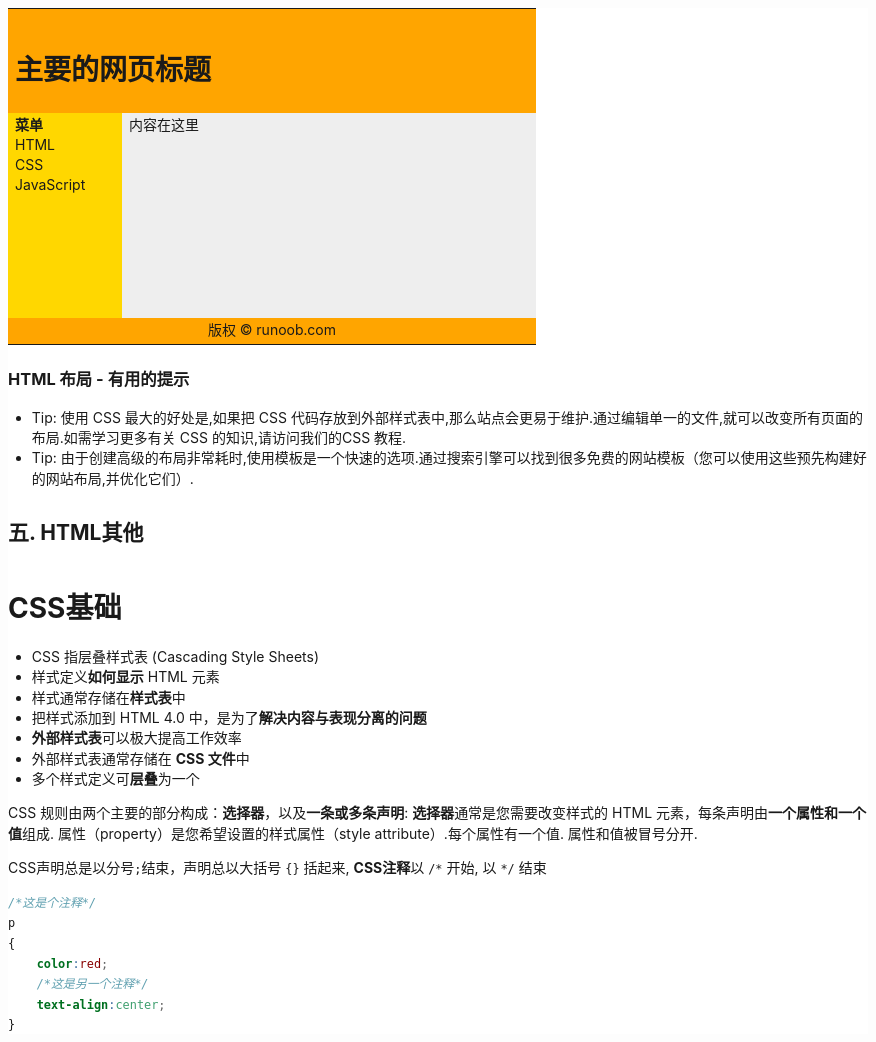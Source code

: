 <table width="500" border="0">
<tr>
<td colspan="2" style="background-color:#FFA500;">
<h1>主要的网页标题</h1>
</td>
</tr>

<tr>
<td style="background-color:#FFD700;width:100px;">
<b>菜单</b><br>
HTML<br>
CSS<br>
JavaScript
</td>
<td style="background-color:#eeeeee;height:200px;width:400px;">
内容在这里</td>
</tr>

<tr>
<td colspan="2" style="background-color:#FFA500;text-align:center;">
版权 © runoob.com</td>
</tr>
</table>

</body>
</html>


### HTML 布局 - 有用的提示

- Tip: 使用 CSS 最大的好处是,如果把 CSS 代码存放到外部样式表中,那么站点会更易于维护.通过编辑单一的文件,就可以改变所有页面的布局.如需学习更多有关 CSS 的知识,请访问我们的CSS 教程.
- Tip: 由于创建高级的布局非常耗时,使用模板是一个快速的选项.通过搜索引擎可以找到很多免费的网站模板（您可以使用这些预先构建好的网站布局,并优化它们）.


## 五. HTML其他

# CSS基础

- CSS 指层叠样式表 (Cascading Style Sheets)
- 样式定义**如何显示** HTML 元素
- 样式通常存储在**样式表**中
- 把样式添加到 HTML 4.0 中，是为了**解决内容与表现分离的问题**
- **外部样式表**可以极大提高工作效率
- 外部样式表通常存储在 **CSS 文件**中
- 多个样式定义可**层叠**为一个

CSS 规则由两个主要的部分构成：**选择器**，以及**一条或多条声明**: **选择器**通常是您需要改变样式的 HTML 元素，每条声明由**一个属性和一个值**组成. 属性（property）是您希望设置的样式属性（style attribute）.每个属性有一个值. 属性和值被冒号分开.

CSS声明总是以分号`;`结束，声明总以大括号 `{}` 括起来, **CSS注释**以 `/*` 开始, 以 `*/` 结束

```css
/*这是个注释*/
p
{
    color:red;
    /*这是另一个注释*/
    text-align:center;
}
```
